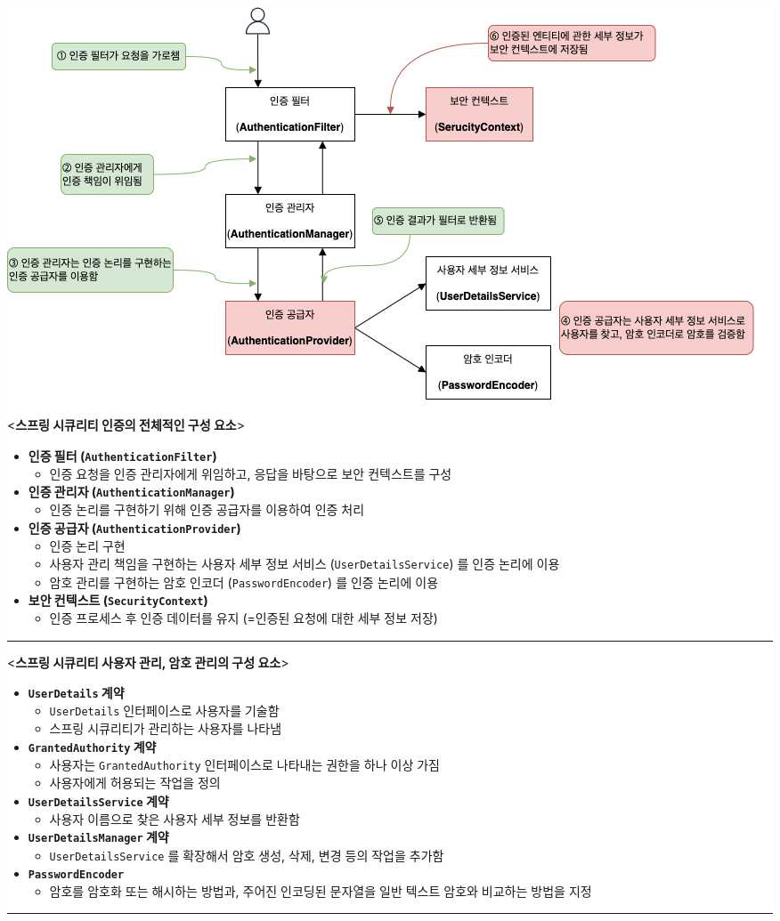 ![스프링 시큐리티의 인증 프로세스에 포함된 주 구성 요소](/assets/img/dev/2023/1125/security.png)

<**스프링 시큐리티 인증의 전체적인 구성 요소**>
- **인증 필터 (`AuthenticationFilter`)**
  - 인증 요청을 인증 관리자에게 위임하고, 응답을 바탕으로 보안 컨텍스트를 구성
- **인증 관리자 (`AuthenticationManager`)**
  - 인증 논리를 구현하기 위해 인증 공급자를 이용하여 인증 처리
- **인증 공급자 (`AuthenticationProvider`)**
  - 인증 논리 구현
  - 사용자 관리 책임을 구현하는 사용자 세부 정보 서비스 (`UserDetailsService`) 를 인증 논리에 이용
  - 암호 관리를 구현하는 암호 인코더 (`PasswordEncoder`) 를 인증 논리에 이용
- **보안 컨텍스트 (`SecurityContext`)**
  - 인증 프로세스 후 인증 데이터를 유지 (=인증된 요청에 대한 세부 정보 저장)

---

<**스프링 시큐리티 사용자 관리, 암호 관리의 구성 요소**>
- **`UserDetails` 계약**
    - `UserDetails` 인터페이스로 사용자를 기술함
    - 스프링 시큐리티가 관리하는 사용자를 나타냄
- **`GrantedAuthority` 계약**
    - 사용자는 `GrantedAuthority` 인터페이스로 나타내는 권한을 하나 이상 가짐
    - 사용자에게 허용되는 작업을 정의
- **`UserDetailsService` 계약**
    - 사용자 이름으로 찾은 사용자 세부 정보를 반환함
- **`UserDetailsManager` 계약**
    - `UserDetailsService` 를 확장해서 암호 생성, 삭제, 변경 등의 작업을 추가함
- **`PasswordEncoder`**
    - 암호를 암호화 또는 해시하는 방법과, 주어진 인코딩된 문자열을 일반 텍스트 암호와 비교하는 방법을 지정

---